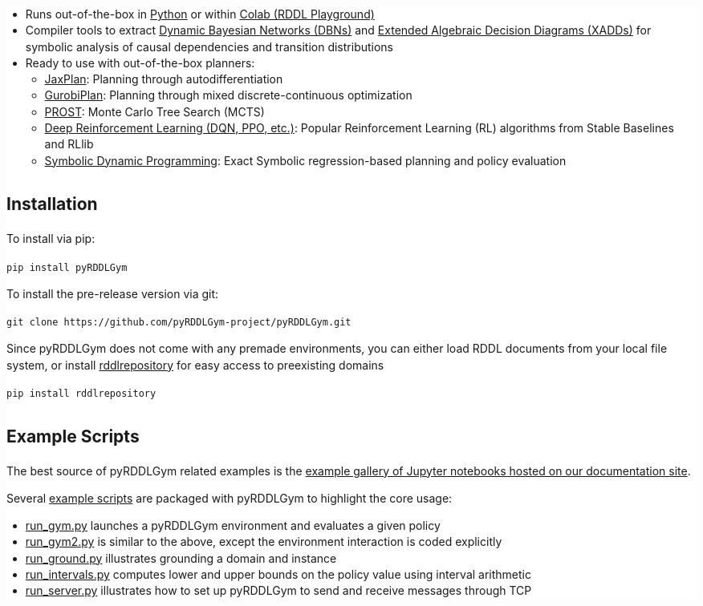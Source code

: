 * Runs out-of-the-box in [Python](https://github.com/pyrddlgym-project/pyRDDLGym?tab=readme-ov-file#installation) or within [Colab (RDDL Playground)](https://colab.research.google.com/drive/1XjPnlujsJPNUqhHK5EuWSVWQY2Pvxino?usp=sharing)
* Compiler tools to extract [Dynamic Bayesian Networks (DBNs)](https://github.com/pyrddlgym-project/pyRDDLGym-symbolic?tab=readme-ov-file#visualizing-dbns-with-xadd) and [Extended Algebraic Decision Diagrams (XADDs)](https://github.com/pyrddlgym-project/pyRDDLGym-symbolic?tab=readme-ov-file#xadd-compilation-of-cpfs) for symbolic analysis of causal dependencies and transition distributions
* Ready to use with out-of-the-box planners:
    * [JaxPlan](https://github.com/pyrddlgym-project/pyRDDLGym-jax): Planning through autodifferentiation
    * [GurobiPlan](https://github.com/pyrddlgym-project/pyRDDLGym-gurobi): Planning through mixed discrete-continuous optimization
    * [PROST](https://github.com/pyrddlgym-project/pyRDDLGym-prost): Monte Carlo Tree Search (MCTS)
    * [Deep Reinforcement Learning (DQN, PPO, etc.)](https://github.com/pyrddlgym-project/pyRDDLGym-rl): Popular Reinforcement Learning (RL) algorithms from Stable Baselines and RLlib
    * [Symbolic Dynamic Programming](https://github.com/pyrddlgym-project/pyRDDLGym-symbolic): Exact Symbolic regression-based planning and policy evaluation
  
## Installation

To install via pip:

```shell
pip install pyRDDLGym
```

To install the pre-release version via git:

```shell
git clone https://github.com/pyRDDLGym-project/pyRDDLGym.git
```

Since pyRDDLGym does not come with any premade environments, you can either load RDDL documents from your local file system, or install [rddlrepository](https://github.com/pyrddlgym-project/rddlrepository) for easy access to preexisting domains

```shell
pip install rddlrepository
```

## Example Scripts

The best source of pyRDDLGym related examples is the [example gallery of Jupyter notebooks hosted on our documentation site](https://pyrddlgym.readthedocs.io/en/latest/examples.html).

Several [example scripts](https://github.com/pyrddlgym-project/pyRDDLGym/tree/main/pyRDDLGym/examples) are packaged with pyRDDLGym to highlight the core usage:
* [run_gym.py](https://github.com/pyrddlgym-project/pyRDDLGym/blob/main/pyRDDLGym/examples/run_gym.py) launches a pyRDDLGym environment and evaluates a given policy
* [run_gym2.py](https://github.com/pyrddlgym-project/pyRDDLGym/blob/main/pyRDDLGym/examples/run_gym2.py) is similar to the above, except the environment interaction is coded explicitly
* [run_ground.py](https://github.com/pyrddlgym-project/pyRDDLGym/blob/main/pyRDDLGym/examples/run_ground.py) illustrates grounding a domain and instance
* [run_intervals.py](https://github.com/pyrddlgym-project/pyRDDLGym/blob/main/pyRDDLGym/examples/run_intervals.py) computes lower and upper bounds on the policy value using interval arithmetic
* [run_server.py](https://github.com/pyrddlgym-project/pyRDDLGym/blob/main/pyRDDLGym/examples/run_server.py) illustrates how to set up pyRDDLGym to send and receive messages through TCP
